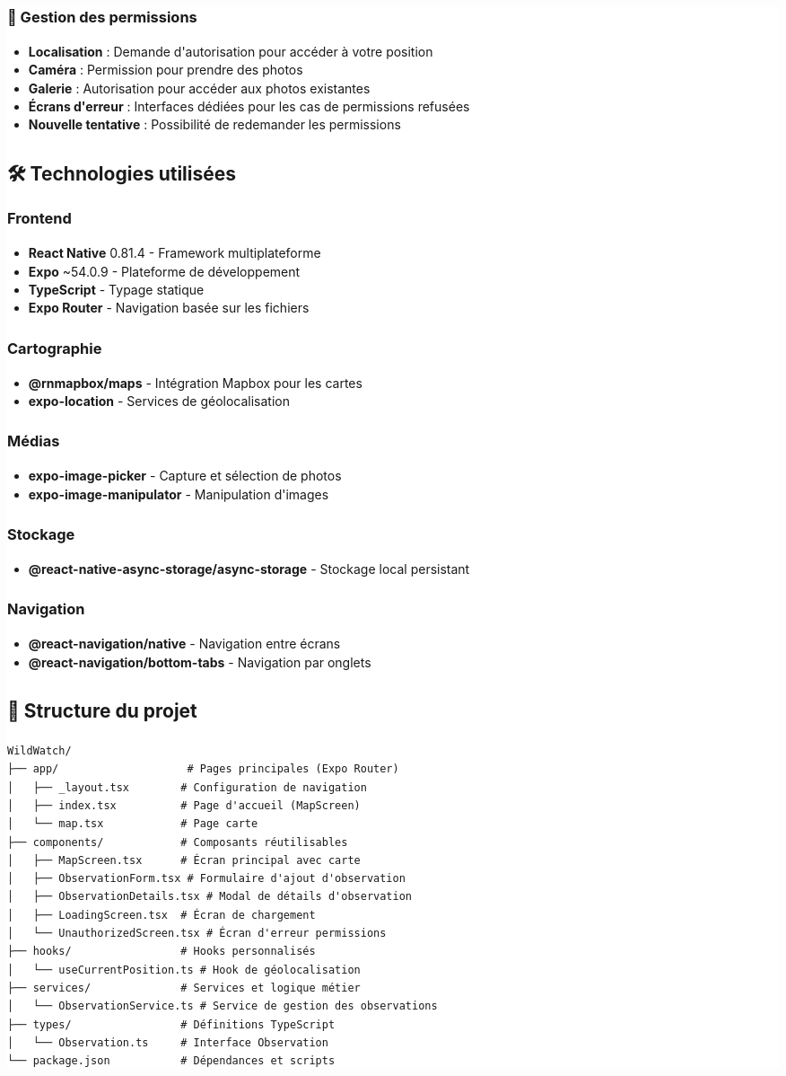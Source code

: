 ### 🔐 Gestion des permissions
- **Localisation** : Demande d'autorisation pour accéder à votre position
- **Caméra** : Permission pour prendre des photos
- **Galerie** : Autorisation pour accéder aux photos existantes
- **Écrans d'erreur** : Interfaces dédiées pour les cas de permissions refusées
- **Nouvelle tentative** : Possibilité de redemander les permissions

## 🛠️ Technologies utilisées

### Frontend
- **React Native** 0.81.4 - Framework multiplateforme
- **Expo** ~54.0.9 - Plateforme de développement
- **TypeScript** - Typage statique
- **Expo Router** - Navigation basée sur les fichiers

### Cartographie
- **@rnmapbox/maps** - Intégration Mapbox pour les cartes
- **expo-location** - Services de géolocalisation

### Médias
- **expo-image-picker** - Capture et sélection de photos
- **expo-image-manipulator** - Manipulation d'images

### Stockage
- **@react-native-async-storage/async-storage** - Stockage local persistant

### Navigation
- **@react-navigation/native** - Navigation entre écrans
- **@react-navigation/bottom-tabs** - Navigation par onglets

## 📁 Structure du projet

```
WildWatch/
├── app/                    # Pages principales (Expo Router)
│   ├── _layout.tsx        # Configuration de navigation
│   ├── index.tsx          # Page d'accueil (MapScreen)
│   └── map.tsx            # Page carte
├── components/            # Composants réutilisables
│   ├── MapScreen.tsx      # Écran principal avec carte
│   ├── ObservationForm.tsx # Formulaire d'ajout d'observation
│   ├── ObservationDetails.tsx # Modal de détails d'observation
│   ├── LoadingScreen.tsx  # Écran de chargement
│   └── UnauthorizedScreen.tsx # Écran d'erreur permissions
├── hooks/                 # Hooks personnalisés
│   └── useCurrentPosition.ts # Hook de géolocalisation
├── services/              # Services et logique métier
│   └── ObservationService.ts # Service de gestion des observations
├── types/                 # Définitions TypeScript
│   └── Observation.ts     # Interface Observation
└── package.json           # Dépendances et scripts
```
